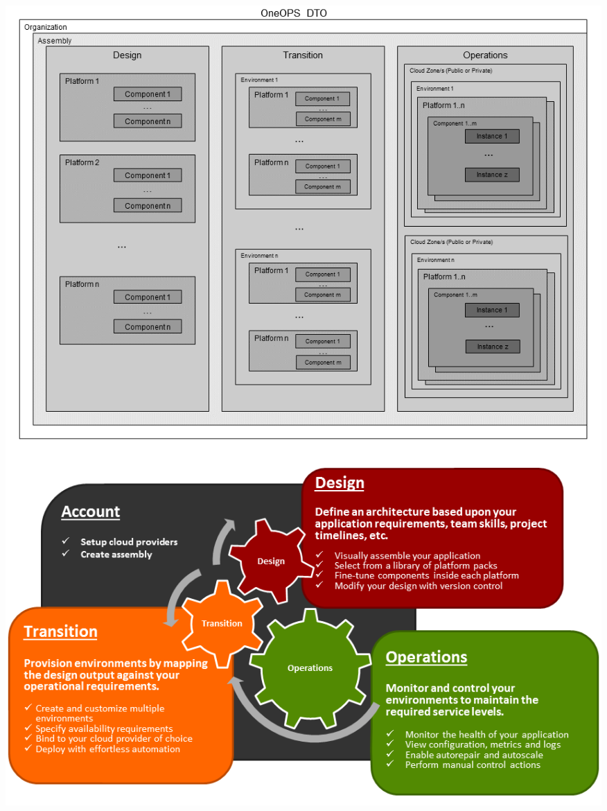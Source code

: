 ![OneOps DTO](/assets/docs/local/images/oneops-dto.png)

![OneOps Product Overview](/assets/docs/local/images/oneops-product-overview.png)
